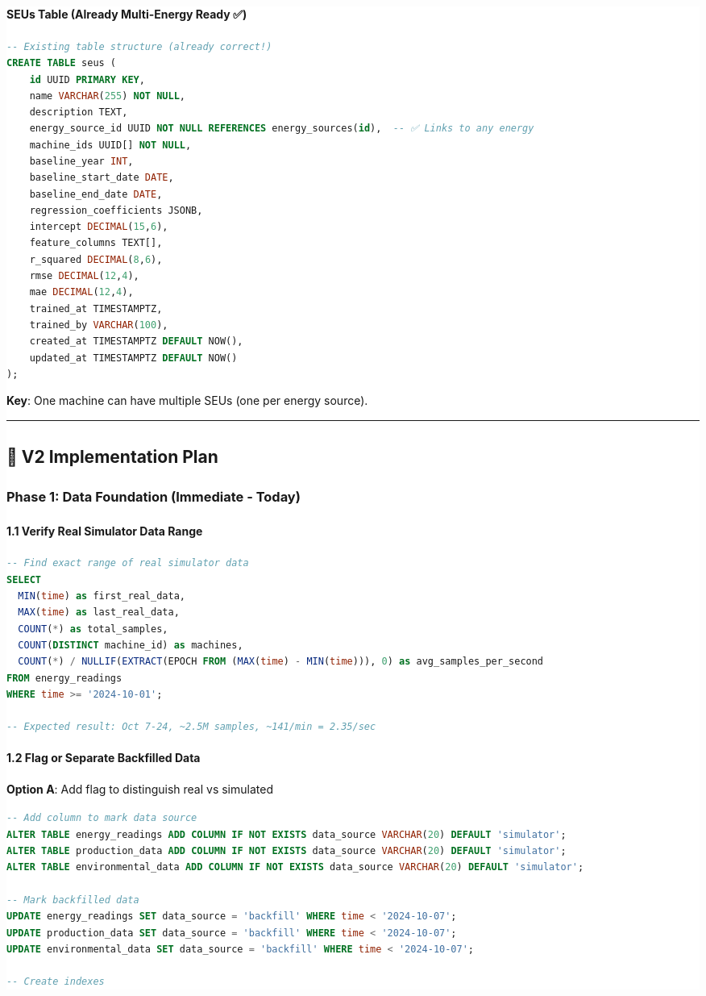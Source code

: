 #### SEUs Table (Already Multi-Energy Ready ✅)

```sql
-- Existing table structure (already correct!)
CREATE TABLE seus (
    id UUID PRIMARY KEY,
    name VARCHAR(255) NOT NULL,
    description TEXT,
    energy_source_id UUID NOT NULL REFERENCES energy_sources(id),  -- ✅ Links to any energy
    machine_ids UUID[] NOT NULL,
    baseline_year INT,
    baseline_start_date DATE,
    baseline_end_date DATE,
    regression_coefficients JSONB,
    intercept DECIMAL(15,6),
    feature_columns TEXT[],
    r_squared DECIMAL(8,6),
    rmse DECIMAL(12,4),
    mae DECIMAL(12,4),
    trained_at TIMESTAMPTZ,
    trained_by VARCHAR(100),
    created_at TIMESTAMPTZ DEFAULT NOW(),
    updated_at TIMESTAMPTZ DEFAULT NOW()
);
```

**Key**: One machine can have multiple SEUs (one per energy source).

---

## 🚀 V2 Implementation Plan

### Phase 1: Data Foundation (Immediate - Today)

#### 1.1 Verify Real Simulator Data Range
```sql
-- Find exact range of real simulator data
SELECT 
  MIN(time) as first_real_data,
  MAX(time) as last_real_data,
  COUNT(*) as total_samples,
  COUNT(DISTINCT machine_id) as machines,
  COUNT(*) / NULLIF(EXTRACT(EPOCH FROM (MAX(time) - MIN(time))), 0) as avg_samples_per_second
FROM energy_readings
WHERE time >= '2024-10-01';

-- Expected result: Oct 7-24, ~2.5M samples, ~141/min = 2.35/sec
```

#### 1.2 Flag or Separate Backfilled Data
**Option A**: Add flag to distinguish real vs simulated
```sql
-- Add column to mark data source
ALTER TABLE energy_readings ADD COLUMN IF NOT EXISTS data_source VARCHAR(20) DEFAULT 'simulator';
ALTER TABLE production_data ADD COLUMN IF NOT EXISTS data_source VARCHAR(20) DEFAULT 'simulator';
ALTER TABLE environmental_data ADD COLUMN IF NOT EXISTS data_source VARCHAR(20) DEFAULT 'simulator';

-- Mark backfilled data
UPDATE energy_readings SET data_source = 'backfill' WHERE time < '2024-10-07';
UPDATE production_data SET data_source = 'backfill' WHERE time < '2024-10-07';
UPDATE environmental_data SET data_source = 'backfill' WHERE time < '2024-10-07';

-- Create indexes
```